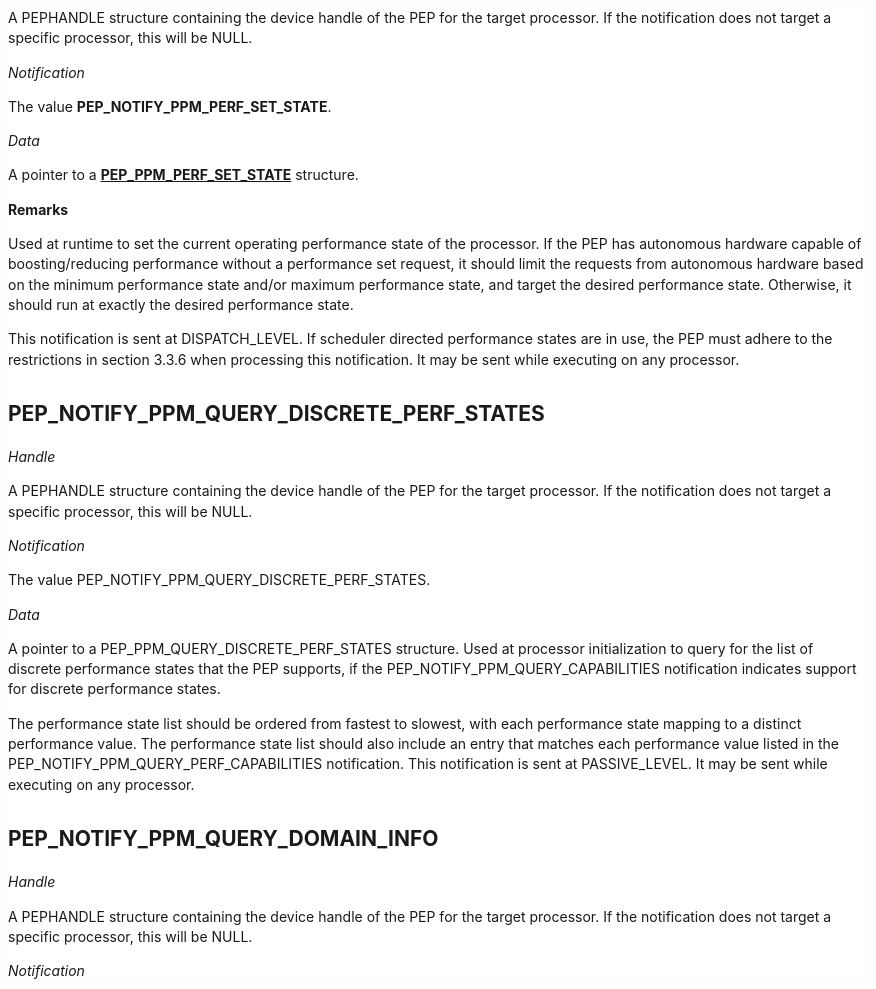 A PEPHANDLE structure containing the device handle of the PEP for the target processor. If the notification does not target a specific processor, this will be NULL.

*Notification*

The value **PEP_NOTIFY_PPM_PERF_SET_STATE**.

*Data*

A pointer to a [**PEP_PPM_PERF_SET_STATE**](/windows-hardware/drivers/ddi/pep_x/ns-pep_x-_pep_ppm_perf_set_state) structure.

**Remarks**

Used at runtime to set the current operating performance state of the processor. If the PEP has autonomous hardware capable of boosting/reducing performance without a performance set request, it should limit the requests from autonomous hardware based on the minimum performance state and/or maximum performance state, and target the desired performance state. Otherwise, it should run at exactly the desired performance state.  

This notification is sent at DISPATCH_LEVEL. If scheduler directed performance states are in use, the PEP must adhere to the restrictions in section 3.3.6 when processing this notification. It may be sent while executing on any processor. 

 
## PEP_NOTIFY_PPM_QUERY_DISCRETE_PERF_STATES 

*Handle*

A PEPHANDLE structure containing the device handle of the PEP for the target processor. If the notification does not target a specific processor, this will be NULL.

*Notification*

The value PEP_NOTIFY_PPM_QUERY_DISCRETE_PERF_STATES.

*Data*

A pointer to a PEP_PPM_QUERY_DISCRETE_PERF_STATES structure.
 Used at processor initialization to query for the list of discrete performance states that the PEP supports, if the PEP_NOTIFY_PPM_QUERY_CAPABILITIES notification indicates support for discrete performance states.  

The performance state list should be ordered from fastest to slowest, with each performance state mapping to a distinct performance value. The performance state list should also include an entry that matches each performance value listed in the PEP_NOTIFY_PPM_QUERY_PERF_CAPABILITIES notification.  This notification is sent at PASSIVE_LEVEL. It may be sent while executing on any processor. 


 
## PEP_NOTIFY_PPM_QUERY_DOMAIN_INFO 

*Handle*

A PEPHANDLE structure containing the device handle of the PEP for the target processor. If the notification does not target a specific processor, this will be NULL.

*Notification*
